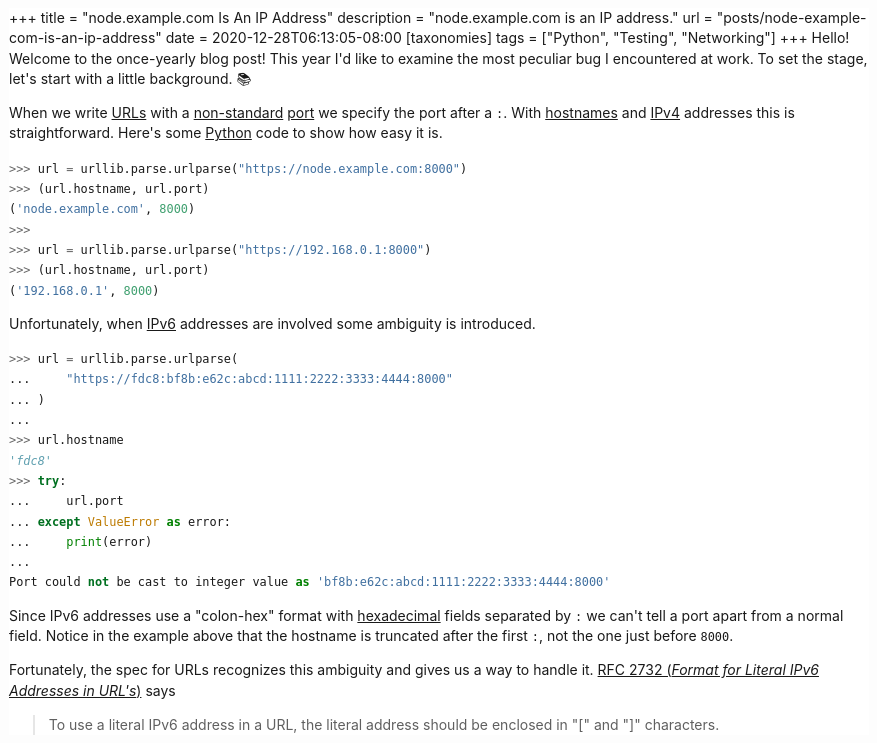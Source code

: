 +++
title = "node.example.com Is An IP Address"
description = "node.example.com is an IP address."
url = "posts/node-example-com-is-an-ip-address"
date = 2020-12-28T06:13:05-08:00
[taxonomies]
tags = ["Python", "Testing", "Networking"]
+++
Hello! Welcome to the once-yearly blog post! This year I'd like to examine the
most peculiar bug I encountered at work. To set the stage, let's start with a
little background. 📚



When we write [URLs][URL] with a [non-standard][standard ports] [port] we
specify the port after a `:`. With [hostnames][hostname] and [IPv4] addresses
this is straightforward. Here's some [Python] code to show how easy it is.

```python
>>> url = urllib.parse.urlparse("https://node.example.com:8000")
>>> (url.hostname, url.port)
('node.example.com', 8000)
>>>
>>> url = urllib.parse.urlparse("https://192.168.0.1:8000")
>>> (url.hostname, url.port)
('192.168.0.1', 8000)
```

Unfortunately, when [IPv6] addresses are involved some ambiguity is introduced.

```python
>>> url = urllib.parse.urlparse(
...     "https://fdc8:bf8b:e62c:abcd:1111:2222:3333:4444:8000"
... )
...
>>> url.hostname
'fdc8'
>>> try:
...     url.port
... except ValueError as error:
...     print(error)
...
Port could not be cast to integer value as 'bf8b:e62c:abcd:1111:2222:3333:4444:8000'
```

Since IPv6 addresses use a "colon-hex" format with [hexadecimal] fields
separated by `:` we can't tell a port apart from a normal field. Notice in the
example above that the hostname is truncated after the first `:`, not the one
just before `8000`.

Fortunately, the spec for URLs recognizes this ambiguity and gives us a way to
handle it. [RFC 2732 (_Format for Literal IPv6 Addresses in URL's_)][RFC 2732]
says

> To use a literal IPv6 address in a URL, the literal address should be
> enclosed in "[" and "]" characters.


[URL]: https://en.wikipedia.org/wiki/URL
[standard ports]: https://en.wikipedia.org/wiki/List_of_TCP_and_UDP_port_numbers
[port]: https://en.wikipedia.org/wiki/Port_(computer_networking)
[hostname]: https://en.wikipedia.org/wiki/Hostname
[IPv4]: https://en.wikipedia.org/wiki/IPv4#Addressing
[Python]: https://www.python.org/
[IPv6]: https://en.wikipedia.org/wiki/IPv6#Addressing
[hexadecimal]: https://en.wikipedia.org/wiki/Hexadecimal
[RFC 2732]: https://www.ietf.org/rfc/rfc2732.txt
[drop-python2]: /#drop-python2
[Bizarro World]: https://en.wikipedia.org/wiki/Bizarro_World
[ip_address]: https://github.com/python/cpython/blob/v3.9.0/Lib/ipaddress.py#L27-L54
[ASCII]: https://en.wikipedia.org/wiki/ASCII
[character encoding]: https://en.wikipedia.org/wiki/Character_encoding
[byte]: https://en.wikipedia.org/wiki/Byte
[binary]: https://en.wikipedia.org/wiki/Binary_number
[decimal]: https://en.wikipedia.org/wiki/Decimal
[octal]: https://en.wikipedia.org/wiki/Octal
[W.E.B. Du Bois]: https://en.wikipedia.org/wiki/W._E._B._Du_Bois
[Harold Geneen]: https://en.wikipedia.org/wiki/Harold_Geneen
[Managing]: https://en.wikiquote.org/wiki/Harold_Geneen
[bytes-str-alias]: https://docs.python.org/3/whatsnew/2.6.html#pep-3112-byte-literals
[Extended ASCII]: https://en.wikipedia.org/wiki/ASCII#8-bit_codes
[Unicode]: https://en.wikipedia.org/wiki/Unicode
[UTF-8]: https://en.wikipedia.org/wiki/UTF-8
[Ned Batchelder]: https://nedbatchelder.com/site/aboutned.html
[unipain]: https://nedbatchelder.com/text/unipain.html
[no-op]: https://en.wikipedia.org/wiki/NOP_(code)
[ipaddress2]: https://github.com/phihag/ipaddress/blob/v1.0.23/ipaddress.py
[curious set of lines]: https://github.com/phihag/ipaddress/blob/v1.0.23/ipaddress.py#L2026-L2031
[wire]: https://en.wikipedia.org/wiki/Wire_data
[endianness]: https://en.wikipedia.org/wiki/Endianness
[struct unpacking]: https://docs.python.org/3.9/library/struct.html#struct.unpack
[IPv6 address space]: https://en.wikipedia.org/wiki/IPv6#Larger_address_space
[python2-unicode]: https://docs.python.org/2.7/library/functions.html#unicode
[python3-str-type]: https://docs.python.org/3/library/stdtypes.html#text-sequence-type-str
[future]: https://python-future.org/
[six]: https://six.readthedocs.io/
[Alexis King]: https://lexi-lambda.github.io/about.html
[parse-dont-validate]: https://lexi-lambda.github.io/blog/2019/11/05/parse-don-t-validate/
[internationalized domain names]: https://en.wikipedia.org/wiki/Internationalized_domain_name
[yandex]: https://Яндекс.рф